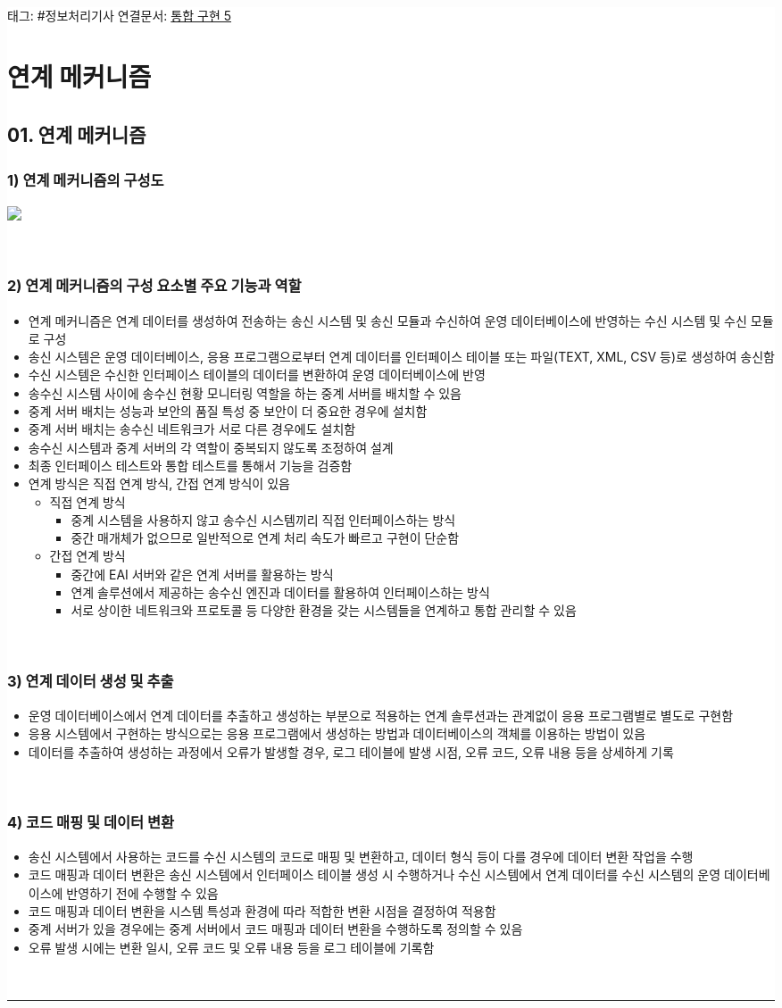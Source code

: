 태그: #정보처리기사 
연결문서: [통합 구현 5](통합%20구현%205.md)

# 연계 메커니즘

## 01. 연계 메커니즘

### 1) 연계 메커니즘의 구성도
![](연계매커니즘구성도.png)

<br>

### 2) 연계 메커니즘의 구성 요소별 주요 기능과 역할
- 연계 메커니즘은 연계 데이터를 생성하여 전송하는 송신 시스템 및 송신 모듈과 수신하여 운영 데이터베이스에 반영하는 수신 시스템 및 수신 모듈로 구성
- 송신 시스템은 운영 데이터베이스, 응용 프로그램으로부터 연계 데이터를 인터페이스 테이블 또는 파일(TEXT, XML, CSV 등)로 생성하여 송신함
- 수신 시스템은 수신한 인터페이스 테이블의 데이터를 변환하여 운영 데이터베이스에 반영
- 송수신 시스템 사이에 송수신 현황 모니터링 역할을 하는 중계 서버를 배치할 수 있음
- 중계 서버 배치는 성능과 보안의 품질 특성 중 보안이 더 중요한 경우에 설치함
- 중계 서버 배치는 송수신 네트워크가 서로 다른 경우에도 설치함
- 송수신 시스템과 중계 서버의 각 역할이 중복되지 않도록 조정하여 설계
- 최종 인터페이스 테스트와 통합 테스트를 통해서 기능을 검증함
- 연계 방식은 직접 연계 방식, 간접 연계 방식이 있음
    - 직접 연계 방식
        - 중계 시스템을 사용하지 않고 송수신 시스템끼리 직접 인터페이스하는 방식
        - 중간 매개체가 없으므로 일반적으로 연계 처리 속도가 빠르고 구현이 단순함
    - 간접 연계 방식
        - 중간에 EAI 서버와 같은 연계 서버를 활용하는 방식
        - 연계 솔루션에서 제공하는 송수신 엔진과 데이터를 활용하여 인터페이스하는 방식
        - 서로 상이한 네트워크와 프로토콜 등 다양한 환경을 갖는 시스템들을 연계하고 통합 관리할 수 있음

<br>

### 3) 연계 데이터 생성 및 추출
- 운영 데이터베이스에서 연계 데이터를 추출하고 생성하는 부분으로 적용하는 연계 솔루션과는 관계없이 응용 프로그램별로 별도로 구현함
- 응용 시스템에서 구현하는 방식으로는 응용 프로그램에서 생성하는 방법과 데이터베이스의 객체를 이용하는 방법이 있음
- 데이터를 추출하여 생성하는 과정에서 오류가 발생할 경우, 로그 테이블에 발생 시점, 오류 코드, 오류 내용 등을 상세하게 기록

<br>

### 4) 코드 매핑 및 데이터 변환
- 송신 시스템에서 사용하는 코드를 수신 시스템의 코드로 매핑 및 변환하고, 데이터 형식 등이 다를 경우에 데이터 변환 작업을 수행
- 코드 매핑과 데이터 변환은 송신 시스템에서 인터페이스 테이블 생성 시 수행하거나 수신 시스템에서 연계 데이터를 수신 시스템의 운영 데이터베이스에 반영하기 전에 수행할 수 있음
- 코드 매핑과 데이터 변환을 시스템 특성과 환경에 따라 적합한 변환 시점을 결정하여 적용함
- 중계 서버가 있을 경우에는 중계 서버에서 코드 매핑과 데이터 변환을 수행하도록 정의할 수 있음
- 오류 발생 시에는 변환 일시, 오류 코드 및 오류 내용 등을 로그 테이블에 기록함

<br>

---
